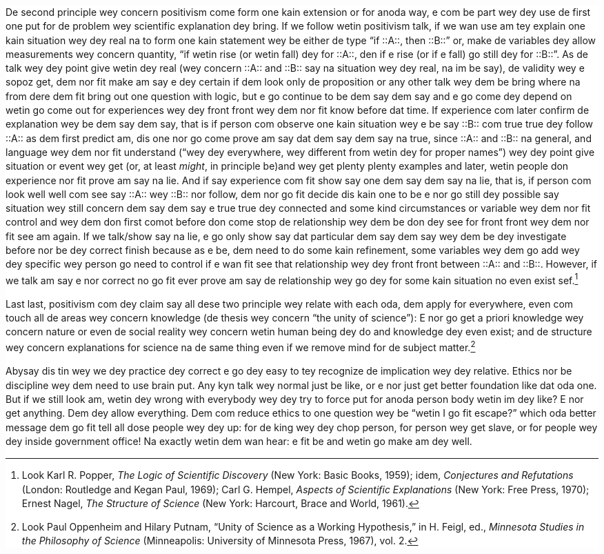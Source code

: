 [^15]: No look anoda place except Alfred J. Ayer, *Language, Truth, and Logic* (New York: Dover, 1946).

De second principle wey concern positivism come form one kain extension or for anoda way, e com be part wey dey use de first one put for de problem wey scientific explanation dey bring. If we follow wetin positivism talk, if we wan use am tey explain one kain situation wey dey real na to form one kain statement wey be either de type “if ::A::, then ::B::” or, make de variables dey allow measurements wey concern quantity, “if wetin rise (or wetin fall) dey for ::A::, den if e rise (or if e fall) go still dey for ::B::”. As de talk wey dey point give wetin dey real (wey concern ::A:: and ::B:: say na situation wey dey real, na im be say), de validity wey e sopoz get, dem nor fit make am say e dey certain if dem look only de proposition or any other talk wey dem be bring where na from dere dem fit bring out one question with logic, but e go continue to be dem say dem say and e go come dey depend on wetin go come out for experiences wey dey front front wey dem nor fit know before dat time. If experience com later confirm de explanation wey be dem say dem say, that is if person com observe one kain situation wey e be say ::B:: com true true dey follow ::A:: as dem first predict am, dis one nor go come prove am say dat dem say dem say na true, since ::A:: and ::B:: na general, and language wey dem nor fit understand (“wey dey everywhere, wey different from wetin dey for proper names”) wey dey point give situation or event wey get (or, at least *might*, in principle be)and wey get plenty plenty examples and later, wetin people don experience nor fit prove am say na lie. And if say experience com fit show say one dem say dem say na lie, that is, if person com look well well com see say ::A:: wey ::B:: nor follow, dem nor go fit decide dis kain one to be e nor go still dey possible say situation wey still concern dem say dem say e true true dey connected and some kind circumstances or variable wey dem nor  fit control and wey dem don first comot before don come stop de relationship wey dem be don dey see for front front wey dem nor fit see am again. If we talk/show say na lie, e go only show say dat particular dem say dem say wey dem be dey investigate before nor be dey correct finish because as e be, dem need to do some kain refinement, some variables wey dem go add wey dey specific wey person go need to control if e wan fit see that relationship wey dey front front between ::A:: and ::B::. However, if we talk am say e nor correct no go fit ever prove am say de relationship wey go dey for some kain situation no even exist sef.[^16]

[^16]: Look Karl R. Popper, *The Logic of Scientific Discovery* (New York: Basic Books, 1959); idem, *Conjectures and Refutations* (London: Routledge and Kegan Paul, 1969); Carl G. Hempel, *Aspects of Scientific Explanations* (New York: Free Press, 1970); Ernest Nagel, *The Structure of Science* (New York: Harcourt, Brace and World, 1961).

Last last, positivism com dey claim say all dese two principle wey relate with each oda, dem apply for everywhere, even com touch all de areas wey concern knowledge (de thesis wey concern “the unity of science”): E nor go get a priori knowledge wey concern nature or even de social reality wey concern wetin human being dey do and knowledge dey even exist; and de structure wey concern explanations for science na de same thing even if we remove mind for de subject matter.[^17]

[^17]: Look Paul Oppenheim and Hilary Putnam, “Unity of Science as a Working Hypothesis,” in H. Feigl, ed., *Minnesota Studies in the Philosophy of Science* (Minneapolis: University of Minnesota Press, 1967), vol. 2.

Abysay dis tin wey we dey practice dey correct e go dey easy to tey recognize de implication wey dey relative. Ethics nor be discipline wey dem need to use brain put. Any kyn talk wey normal just be like, or e nor just get better foundation like dat oda one. But if we still look am, wetin dey wrong with everybody wey dey try to force put for anoda person body wetin im dey like? E nor get anything. Dem dey allow everything. Dem com reduce ethics to one question wey be “wetin I go fit escape?” which oda better message dem go fit tell all dose people wey dey up: for de king wey dey chop person, for person wey get slave, or for people wey dey inside government office! Na exactly wetin dem wan hear: e fit be and wetin go make am dey well.


[^11]: Look Viktor Kraft, *Der Wiener Kreis* (Vienna: Springer, 1968); Stegmüller, *Hauptströmungen der Gegenwartsphilosophie* (Stuttgart: Kroner, 1965), vol. 1, chaps. IX–X.
[^12]: Look Kambartel, *Erfahrung und Struktur*, esp. chap. 6; make you still look note 18 wey dey under.
[^13]: Look Mises, *Human Action*, chap. III.
[^14]: Look Mises, *Human Action*, part 7; idem, *The Ultimate Foundation of Economic Science* (Kansas City: Sheed Andrews and McMeel, 1978), esp. chaps. 5–8, which come end with dis kain statement:
[^18]: Look Kambartel, *Erfahrung und Struktur*, esp. pp. 236–42\. How rationalist tey dey look logic and mathematics, dem summarized am for Gottlob Frege’s dictum say “e dey follow wetin be de truth wey concern axioms, say dem nor dey contradict each other.” The positivist-formalist com interpret am for another way say, dem don formulate am by the young D. Hilbert: “If the axioms wey dem nor dey assume arbitrarily nor dey lead to implications wey dey contradictory, then na true, and the objects wey de axioms dey define really dey exist” (dem quote am from Kambartel, p. 239).
[^19]: Look Hans Lenk, “Logikbegründung und Rationaler Kritizismus,” *Zeitschrift für Philosophische Forschung* 24 (1970); K.O. Apel, *Transformation der Philosophie*, vol. II, pp. 406–10.
[^20]: Make you look dis two economic treaties wey dey front front wey concern dis our time: Mises’s *Human Action*, and Rothbard’s *Man, Economy, and State*.
[^21]: Make you still look Hans-Hermann Hoppe, *A Theory of Socialism and Capitalism* (Boston: Kluwer Academic Publishers, 1989), chap. 6; idem, “The Intellectual Cover for Socialism,” *Free Market* (February 1988).
[^22]: Look all dese things, Mises, *The Ultimate Foundation of Economic Science*; Murray N. Rothbard, *Individualism and the Philosophy of the Social Sciences* (San Francisco: Cato, 1979); Hans-Hermann Hoppe, *Praxeology and Economic Science* (Auburn, Ala.: Ludwig von Mises Institute, 1988); idem, “On Praxeology and the Praxeological Foundations of Epistemology and Ethics”; also Martin Hollis and Edward Nell, *Rational Economic Man* (Cambridge: Cambridge University Press, 1975), Introduction.
[^23]: Just look all dis ones too Hoppe, *Kritik der kausalwissenschaftlichen Sozialforschung*; still look supra chap. 7.